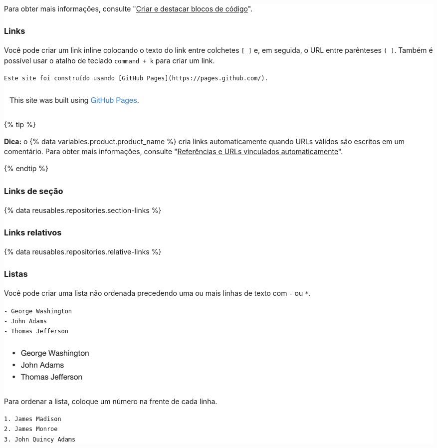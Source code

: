 Para obter mais informações, consulte "[Criar e destacar blocos de código](/articles/creating-and-highlighting-code-blocks)".

### Links

Você pode criar um link inline colocando o texto do link entre colchetes `[ ]` e, em seguida, o URL entre parênteses `( )`. Também é possível usar o atalho de teclado `command + k` para criar um link.

`Este site foi construído usando [GitHub Pages](https://pages.github.com/).`

![Link renderizado](/assets/images/help/writing/link-rendered.png)

{% tip %}

**Dica:** o {% data variables.product.product_name %} cria links automaticamente quando URLs válidos são escritos em um comentário. Para obter mais informações, consulte "[Referências e URLs vinculados automaticamente](/articles/autolinked-references-and-urls)".

{% endtip %}

### Links de seção

{% data reusables.repositories.section-links %}

### Links relativos

{% data reusables.repositories.relative-links %}

### Listas

Você pode criar uma lista não ordenada precedendo uma ou mais linhas de texto com `-` ou `*`.

```
- George Washington
- John Adams
- Thomas Jefferson
```

![Lista não ordenada renderizada](/assets/images/help/writing/unordered-list-rendered.png)

Para ordenar a lista, coloque um número na frente de cada linha.

```
1. James Madison
2. James Monroe
3. John Quincy Adams
```
